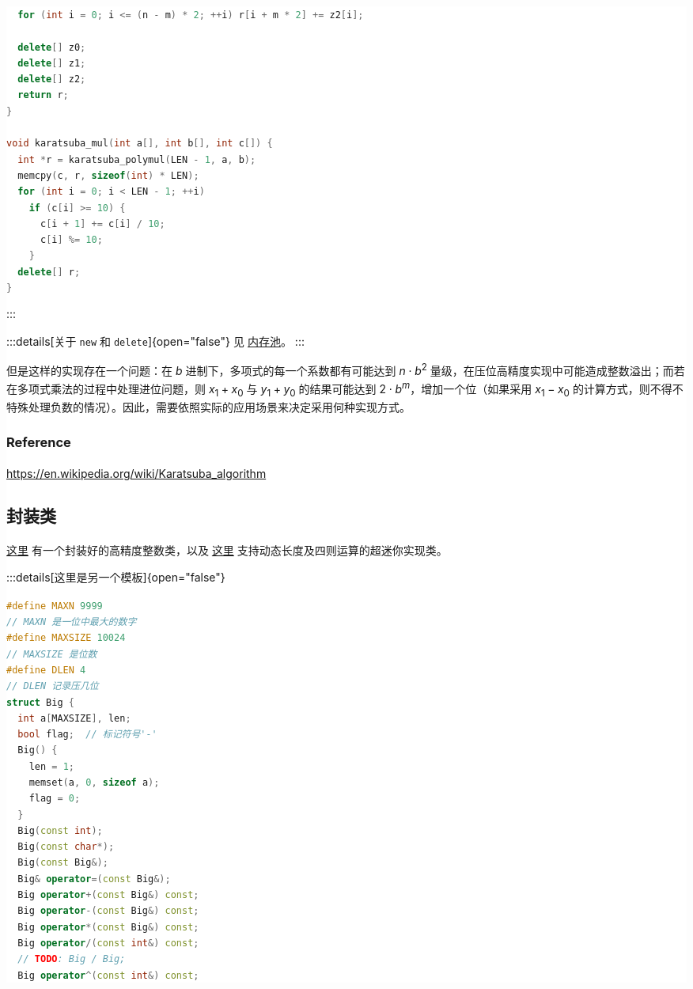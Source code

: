 ```cpp
  for (int i = 0; i <= (n - m) * 2; ++i) r[i + m * 2] += z2[i];

  delete[] z0;
  delete[] z1;
  delete[] z2;
  return r;
}

void karatsuba_mul(int a[], int b[], int c[]) {
  int *r = karatsuba_polymul(LEN - 1, a, b);
  memcpy(c, r, sizeof(int) * LEN);
  for (int i = 0; i < LEN - 1; ++i)
    if (c[i] >= 10) {
      c[i + 1] += c[i] / 10;
      c[i] %= 10;
    }
  delete[] r;
}
```
:::

:::details[关于 `new` 和 `delete`]{open="false"}
见 [内存池](../contest/common-tricks.md#\_5)。
:::

但是这样的实现存在一个问题：在 $b$ 进制下，多项式的每一个系数都有可能达到 $n \cdot b^2$ 量级，在压位高精度实现中可能造成整数溢出；而若在多项式乘法的过程中处理进位问题，则 $x_1 + x_0$ 与 $y_1 + y_0$ 的结果可能达到 $2 \cdot b^m$，增加一个位（如果采用 $x_1 - x_0$ 的计算方式，则不得不特殊处理负数的情况）。因此，需要依照实际的应用场景来决定采用何种实现方式。

### Reference

<https://en.wikipedia.org/wiki/Karatsuba_algorithm>

## 封装类

[这里](https://paste.ubuntu.com/p/7VKYzpC7dn/) 有一个封装好的高精度整数类，以及 [这里](https://github.com/Baobaobear/MiniBigInteger/blob/main/bigint\_tiny.h) 支持动态长度及四则运算的超迷你实现类。

:::details[这里是另一个模板]{open="false"}
```cpp
#define MAXN 9999
// MAXN 是一位中最大的数字
#define MAXSIZE 10024
// MAXSIZE 是位数
#define DLEN 4
// DLEN 记录压几位
struct Big {
  int a[MAXSIZE], len;
  bool flag;  // 标记符号'-'
  Big() {
    len = 1;
    memset(a, 0, sizeof a);
    flag = 0;
  }
  Big(const int);
  Big(const char*);
  Big(const Big&);
  Big& operator=(const Big&);
  Big operator+(const Big&) const;
  Big operator-(const Big&) const;
  Big operator*(const Big&) const;
  Big operator/(const int&) const;
  // TODO: Big / Big;
  Big operator^(const int&) const;
```